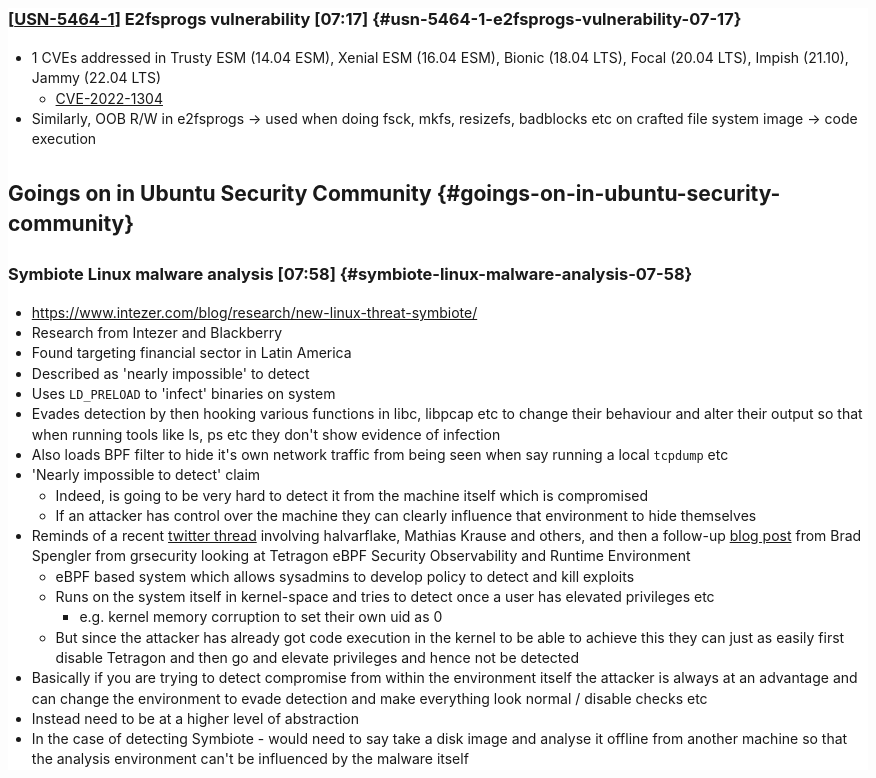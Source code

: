 
### [[USN-5464-1](https://ubuntu.com/security/notices/USN-5464-1)] E2fsprogs vulnerability [07:17] {#usn-5464-1-e2fsprogs-vulnerability-07-17}

-   1 CVEs addressed in Trusty ESM (14.04 ESM), Xenial ESM (16.04 ESM), Bionic (18.04 LTS), Focal (20.04 LTS), Impish (21.10), Jammy (22.04 LTS)
    -   [CVE-2022-1304](https://ubuntu.com/security/CVE-2022-1304) <!-- medium -->
-   Similarly, OOB R/W in e2fsprogs -&gt; used when doing fsck, mkfs, resizefs,
    badblocks etc on crafted file system image -&gt; code execution


## Goings on in Ubuntu Security Community {#goings-on-in-ubuntu-security-community}


### Symbiote Linux malware analysis [07:58] {#symbiote-linux-malware-analysis-07-58}

-   <https://www.intezer.com/blog/research/new-linux-threat-symbiote/>
-   Research from Intezer and Blackberry
-   Found targeting financial sector in Latin America
-   Described as 'nearly impossible' to detect
-   Uses `LD_PRELOAD` to 'infect' binaries on system
-   Evades detection by then hooking various functions in libc, libpcap etc
    to change their behaviour and alter their output so that when running
    tools like ls, ps etc they don't show evidence of infection
-   Also loads BPF filter to hide it's own network traffic from being seen
    when say running a local `tcpdump` etc
-   'Nearly impossible to detect' claim
    -   Indeed, is going to be very hard to detect it from the machine itself
        which is compromised
    -   If an attacker has control over the machine they can clearly influence
        that environment to hide themselves
-   Reminds of a recent [twitter thread](https://twitter.com/halvarflake/status/1528660068798955520) involving halvarflake, Mathias Krause
    and others, and then a follow-up [blog post](https://grsecurity.net/tetragone_a_lesson_in_security_fundamentals) from Brad Spengler from
    grsecurity looking at Tetragon eBPF Security Observability and Runtime
    Environment
    -   eBPF based system which allows sysadmins to develop policy to detect
        and kill exploits
    -   Runs on the system itself in kernel-space and tries to detect once a
        user has elevated privileges etc
        -   e.g. kernel memory corruption to set their own uid as 0
    -   But since the attacker has already got code execution in the kernel to
        be able to achieve this they can just as easily first disable Tetragon
        and then go and elevate privileges and hence not be detected
-   Basically if you are trying to detect compromise from within the
    environment itself the attacker is always at an advantage and can change
    the environment to evade detection and make everything look normal /
    disable checks etc
-   Instead need to be at a higher level of abstraction
-   In the case of detecting Symbiote - would need to say take a disk image
    and analyse it offline from another machine so that the analysis
    environment can't be influenced by the malware itself
